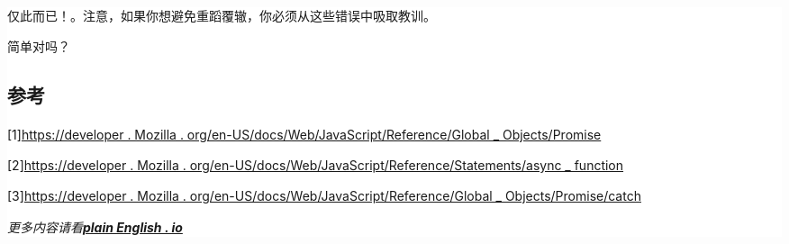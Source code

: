 仅此而已！。注意，如果你想避免重蹈覆辙，你必须从这些错误中吸取教训。

简单对吗？

## 参考

[1][https://developer . Mozilla . org/en-US/docs/Web/JavaScript/Reference/Global _ Objects/Promise](https://developer.mozilla.org/en-US/docs/Web/JavaScript/Reference/Global_Objects/Promise)

[2][https://developer . Mozilla . org/en-US/docs/Web/JavaScript/Reference/Statements/async _ function](https://developer.mozilla.org/en-US/docs/Web/JavaScript/Reference/Statements/async_function)

[3][https://developer . Mozilla . org/en-US/docs/Web/JavaScript/Reference/Global _ Objects/Promise/catch](https://developer.mozilla.org/en-US/docs/Web/JavaScript/Reference/Global_Objects/Promise/catch)

*更多内容请看*[***plain English . io***](http://plainenglish.io)